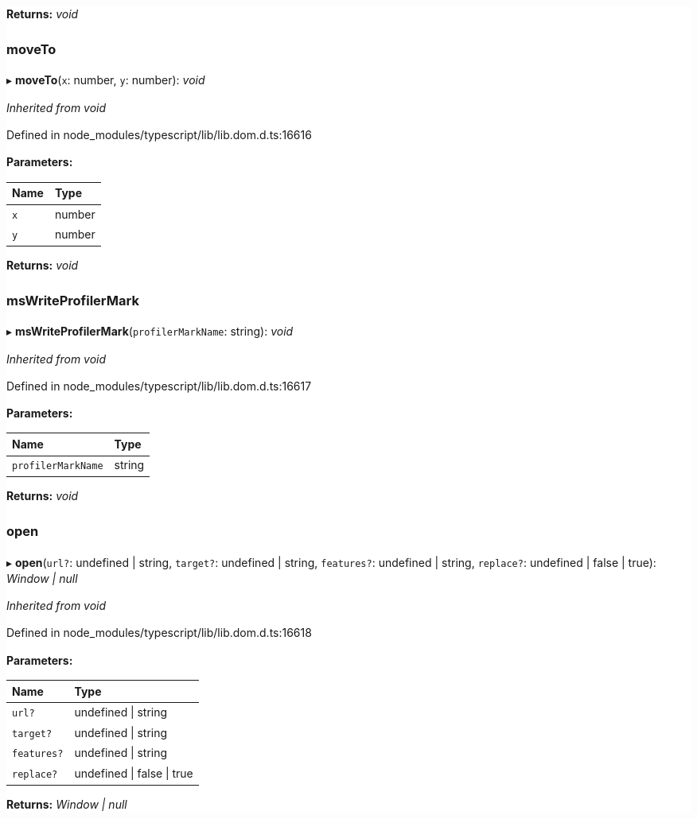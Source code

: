 **Returns:** _void_

### moveTo

▸ **moveTo**\(`x`: number, `y`: number\): _void_

_Inherited from void_

Defined in node\_modules/typescript/lib/lib.dom.d.ts:16616

**Parameters:**

| Name | Type |
| :--- | :--- |
| `x` | number |
| `y` | number |

**Returns:** _void_

### msWriteProfilerMark

▸ **msWriteProfilerMark**\(`profilerMarkName`: string\): _void_

_Inherited from void_

Defined in node\_modules/typescript/lib/lib.dom.d.ts:16617

**Parameters:**

| Name | Type |
| :--- | :--- |
| `profilerMarkName` | string |

**Returns:** _void_

### open

▸ **open**\(`url?`: undefined \| string, `target?`: undefined \| string, `features?`: undefined \| string, `replace?`: undefined \| false \| true\): _Window \| null_

_Inherited from void_

Defined in node\_modules/typescript/lib/lib.dom.d.ts:16618

**Parameters:**

| Name | Type |
| :--- | :--- |
| `url?` | undefined \| string |
| `target?` | undefined \| string |
| `features?` | undefined \| string |
| `replace?` | undefined \| false \| true |

**Returns:** _Window \| null_
